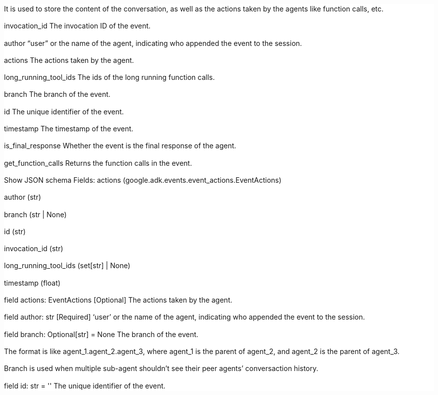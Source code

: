 It is used to store the content of the conversation, as well as the actions taken by the agents like function calls, etc.

invocation_id
The invocation ID of the event.

author
“user” or the name of the agent, indicating who appended the event to the session.

actions
The actions taken by the agent.

long_running_tool_ids
The ids of the long running function calls.

branch
The branch of the event.

id
The unique identifier of the event.

timestamp
The timestamp of the event.

is_final_response
Whether the event is the final response of the agent.

get_function_calls
Returns the function calls in the event.

Show JSON schema
Fields:
actions (google.adk.events.event_actions.EventActions)

author (str)

branch (str | None)

id (str)

invocation_id (str)

long_running_tool_ids (set[str] | None)

timestamp (float)

field actions: EventActions [Optional]
The actions taken by the agent.

field author: str [Required]
‘user’ or the name of the agent, indicating who appended the event to the session.

field branch: Optional[str] = None
The branch of the event.

The format is like agent_1.agent_2.agent_3, where agent_1 is the parent of agent_2, and agent_2 is the parent of agent_3.

Branch is used when multiple sub-agent shouldn’t see their peer agents’ conversaction history.

field id: str = ''
The unique identifier of the event.

